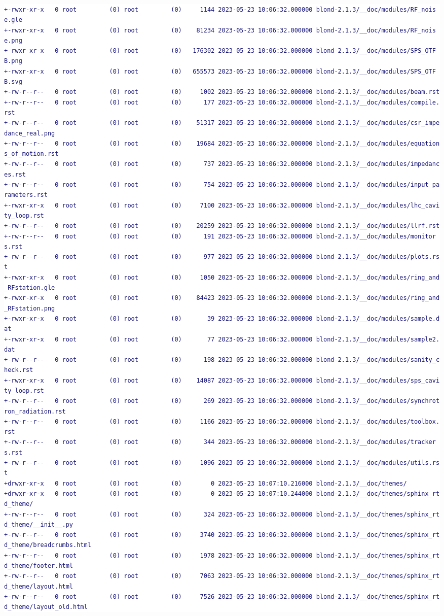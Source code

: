 ```diff
+-rwxr-xr-x   0 root         (0) root         (0)     1144 2023-05-23 10:06:32.000000 blond-2.1.3/__doc/modules/RF_noise.gle
+-rwxr-xr-x   0 root         (0) root         (0)    81234 2023-05-23 10:06:32.000000 blond-2.1.3/__doc/modules/RF_noise.png
+-rwxr-xr-x   0 root         (0) root         (0)   176302 2023-05-23 10:06:32.000000 blond-2.1.3/__doc/modules/SPS_OTFB.png
+-rwxr-xr-x   0 root         (0) root         (0)   655573 2023-05-23 10:06:32.000000 blond-2.1.3/__doc/modules/SPS_OTFB.svg
+-rw-r--r--   0 root         (0) root         (0)     1002 2023-05-23 10:06:32.000000 blond-2.1.3/__doc/modules/beam.rst
+-rw-r--r--   0 root         (0) root         (0)      177 2023-05-23 10:06:32.000000 blond-2.1.3/__doc/modules/compile.rst
+-rw-r--r--   0 root         (0) root         (0)    51317 2023-05-23 10:06:32.000000 blond-2.1.3/__doc/modules/csr_impedance_real.png
+-rw-r--r--   0 root         (0) root         (0)    19684 2023-05-23 10:06:32.000000 blond-2.1.3/__doc/modules/equations_of_motion.rst
+-rw-r--r--   0 root         (0) root         (0)      737 2023-05-23 10:06:32.000000 blond-2.1.3/__doc/modules/impedances.rst
+-rw-r--r--   0 root         (0) root         (0)      754 2023-05-23 10:06:32.000000 blond-2.1.3/__doc/modules/input_parameters.rst
+-rwxr-xr-x   0 root         (0) root         (0)     7100 2023-05-23 10:06:32.000000 blond-2.1.3/__doc/modules/lhc_cavity_loop.rst
+-rw-r--r--   0 root         (0) root         (0)    20259 2023-05-23 10:06:32.000000 blond-2.1.3/__doc/modules/llrf.rst
+-rw-r--r--   0 root         (0) root         (0)      191 2023-05-23 10:06:32.000000 blond-2.1.3/__doc/modules/monitors.rst
+-rw-r--r--   0 root         (0) root         (0)      977 2023-05-23 10:06:32.000000 blond-2.1.3/__doc/modules/plots.rst
+-rwxr-xr-x   0 root         (0) root         (0)     1050 2023-05-23 10:06:32.000000 blond-2.1.3/__doc/modules/ring_and_RFstation.gle
+-rwxr-xr-x   0 root         (0) root         (0)    84423 2023-05-23 10:06:32.000000 blond-2.1.3/__doc/modules/ring_and_RFstation.png
+-rwxr-xr-x   0 root         (0) root         (0)       39 2023-05-23 10:06:32.000000 blond-2.1.3/__doc/modules/sample.dat
+-rwxr-xr-x   0 root         (0) root         (0)       77 2023-05-23 10:06:32.000000 blond-2.1.3/__doc/modules/sample2.dat
+-rw-r--r--   0 root         (0) root         (0)      198 2023-05-23 10:06:32.000000 blond-2.1.3/__doc/modules/sanity_check.rst
+-rwxr-xr-x   0 root         (0) root         (0)    14087 2023-05-23 10:06:32.000000 blond-2.1.3/__doc/modules/sps_cavity_loop.rst
+-rw-r--r--   0 root         (0) root         (0)      269 2023-05-23 10:06:32.000000 blond-2.1.3/__doc/modules/synchrotron_radiation.rst
+-rw-r--r--   0 root         (0) root         (0)     1166 2023-05-23 10:06:32.000000 blond-2.1.3/__doc/modules/toolbox.rst
+-rw-r--r--   0 root         (0) root         (0)      344 2023-05-23 10:06:32.000000 blond-2.1.3/__doc/modules/trackers.rst
+-rw-r--r--   0 root         (0) root         (0)     1096 2023-05-23 10:06:32.000000 blond-2.1.3/__doc/modules/utils.rst
+drwxr-xr-x   0 root         (0) root         (0)        0 2023-05-23 10:07:10.216000 blond-2.1.3/__doc/themes/
+drwxr-xr-x   0 root         (0) root         (0)        0 2023-05-23 10:07:10.244000 blond-2.1.3/__doc/themes/sphinx_rtd_theme/
+-rw-r--r--   0 root         (0) root         (0)      324 2023-05-23 10:06:32.000000 blond-2.1.3/__doc/themes/sphinx_rtd_theme/__init__.py
+-rw-r--r--   0 root         (0) root         (0)     3740 2023-05-23 10:06:32.000000 blond-2.1.3/__doc/themes/sphinx_rtd_theme/breadcrumbs.html
+-rw-r--r--   0 root         (0) root         (0)     1978 2023-05-23 10:06:32.000000 blond-2.1.3/__doc/themes/sphinx_rtd_theme/footer.html
+-rw-r--r--   0 root         (0) root         (0)     7063 2023-05-23 10:06:32.000000 blond-2.1.3/__doc/themes/sphinx_rtd_theme/layout.html
+-rw-r--r--   0 root         (0) root         (0)     7526 2023-05-23 10:06:32.000000 blond-2.1.3/__doc/themes/sphinx_rtd_theme/layout_old.html
```